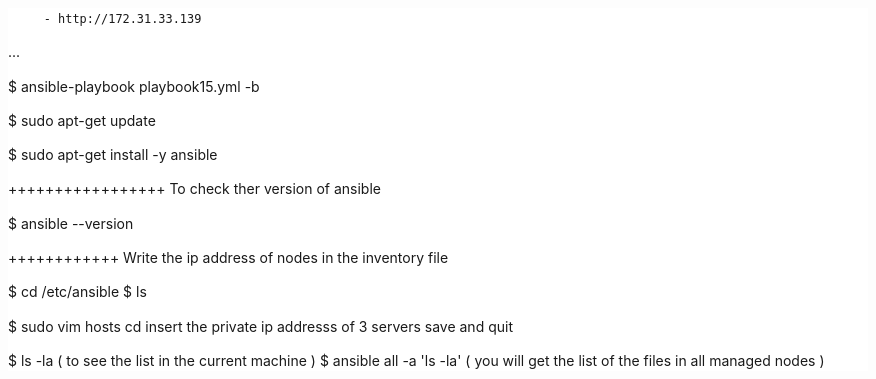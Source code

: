         - http://172.31.33.139
...

$ ansible-playbook  playbook15.yml  -b


$ sudo apt-get update

$ sudo apt-get install -y ansible

+++++++++++++++++
To check ther version of ansible

$ ansible --version

++++++++++++
Write the ip address of nodes in the inventory file

$ cd /etc/ansible
$ ls

$ sudo vim hosts
cd
insert the private ip addresss of 3 servers
save and quit

$ ls -la     ( to see the list in the current machine )
$ ansible all  -a  'ls  -la'    ( you will get the list of the files in all managed nodes )



